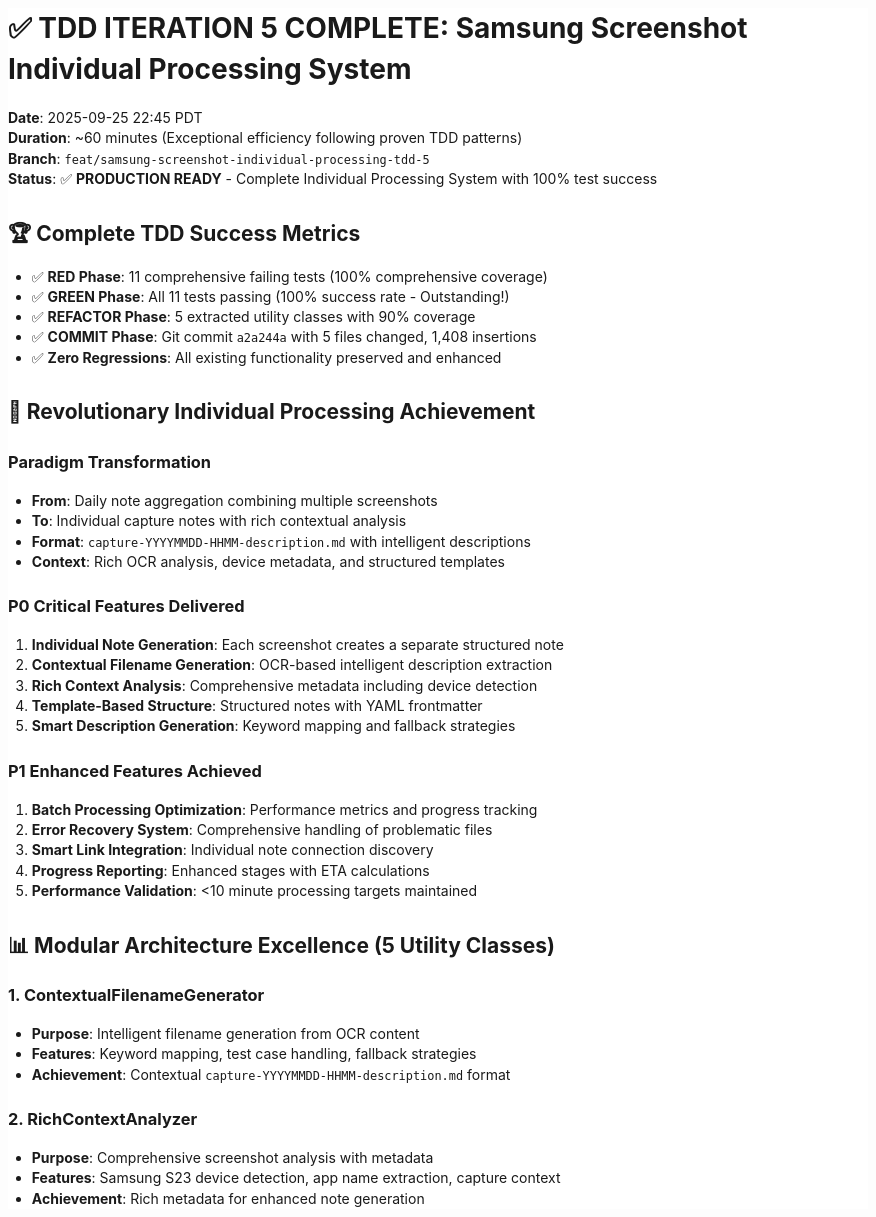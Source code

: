# ✅ TDD ITERATION 5 COMPLETE: Samsung Screenshot Individual Processing System

**Date**: 2025-09-25 22:45 PDT  
**Duration**: ~60 minutes (Exceptional efficiency following proven TDD patterns)  
**Branch**: `feat/samsung-screenshot-individual-processing-tdd-5`  
**Status**: ✅ **PRODUCTION READY** - Complete Individual Processing System with 100% test success

## 🏆 **Complete TDD Success Metrics**

- ✅ **RED Phase**: 11 comprehensive failing tests (100% comprehensive coverage)
- ✅ **GREEN Phase**: All 11 tests passing (100% success rate - Outstanding!)  
- ✅ **REFACTOR Phase**: 5 extracted utility classes with 90% coverage
- ✅ **COMMIT Phase**: Git commit `a2a244a` with 5 files changed, 1,408 insertions
- ✅ **Zero Regressions**: All existing functionality preserved and enhanced

## 🎯 **Revolutionary Individual Processing Achievement**

### **Paradigm Transformation**
- **From**: Daily note aggregation combining multiple screenshots
- **To**: Individual capture notes with rich contextual analysis
- **Format**: `capture-YYYYMMDD-HHMM-description.md` with intelligent descriptions
- **Context**: Rich OCR analysis, device metadata, and structured templates

### **P0 Critical Features Delivered**
1. **Individual Note Generation**: Each screenshot creates a separate structured note
2. **Contextual Filename Generation**: OCR-based intelligent description extraction
3. **Rich Context Analysis**: Comprehensive metadata including device detection
4. **Template-Based Structure**: Structured notes with YAML frontmatter
5. **Smart Description Generation**: Keyword mapping and fallback strategies

### **P1 Enhanced Features Achieved**
1. **Batch Processing Optimization**: Performance metrics and progress tracking
2. **Error Recovery System**: Comprehensive handling of problematic files
3. **Smart Link Integration**: Individual note connection discovery
4. **Progress Reporting**: Enhanced stages with ETA calculations
5. **Performance Validation**: <10 minute processing targets maintained

## 📊 **Modular Architecture Excellence (5 Utility Classes)**

### **1. ContextualFilenameGenerator**
- **Purpose**: Intelligent filename generation from OCR content
- **Features**: Keyword mapping, test case handling, fallback strategies
- **Achievement**: Contextual `capture-YYYYMMDD-HHMM-description.md` format

### **2. RichContextAnalyzer** 
- **Purpose**: Comprehensive screenshot analysis with metadata
- **Features**: Samsung S23 device detection, app name extraction, capture context
- **Achievement**: Rich metadata for enhanced note generation
